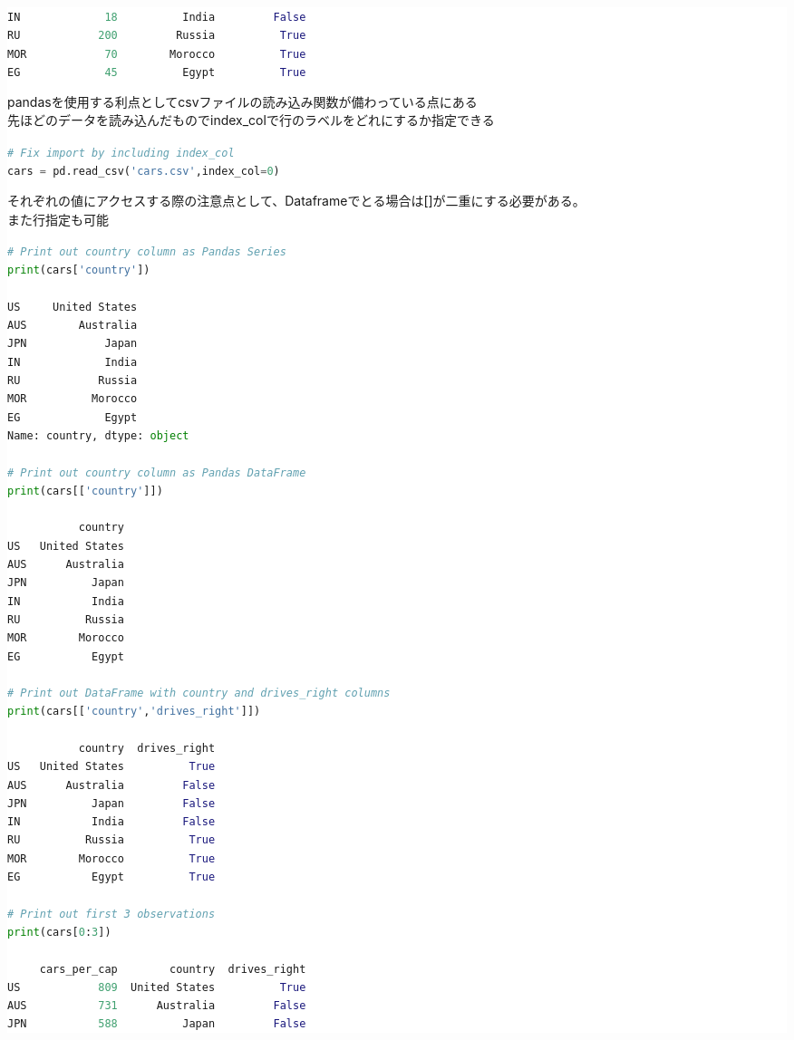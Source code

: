 ```python
IN             18          India         False
RU            200         Russia          True
MOR            70        Morocco          True
EG             45          Egypt          True
```

pandasを使用する利点としてcsvファイルの読み込み関数が備わっている点にある  
先ほどのデータを読み込んだものでindex_colで行のラベルをどれにするか指定できる

```python
# Fix import by including index_col
cars = pd.read_csv('cars.csv',index_col=0)
```

それぞれの値にアクセスする際の注意点として、Dataframeでとる場合は[]が二重にする必要がある。  
また行指定も可能

```python
# Print out country column as Pandas Series
print(cars['country'])

US     United States
AUS        Australia
JPN            Japan
IN             India
RU            Russia
MOR          Morocco
EG             Egypt
Name: country, dtype: object

# Print out country column as Pandas DataFrame
print(cars[['country']])

           country
US   United States
AUS      Australia
JPN          Japan
IN           India
RU          Russia
MOR        Morocco
EG           Egypt

# Print out DataFrame with country and drives_right columns
print(cars[['country','drives_right']])

           country  drives_right
US   United States          True
AUS      Australia         False
JPN          Japan         False
IN           India         False
RU          Russia          True
MOR        Morocco          True
EG           Egypt          True

# Print out first 3 observations
print(cars[0:3])

     cars_per_cap        country  drives_right
US            809  United States          True
AUS           731      Australia         False
JPN           588          Japan         False

```
